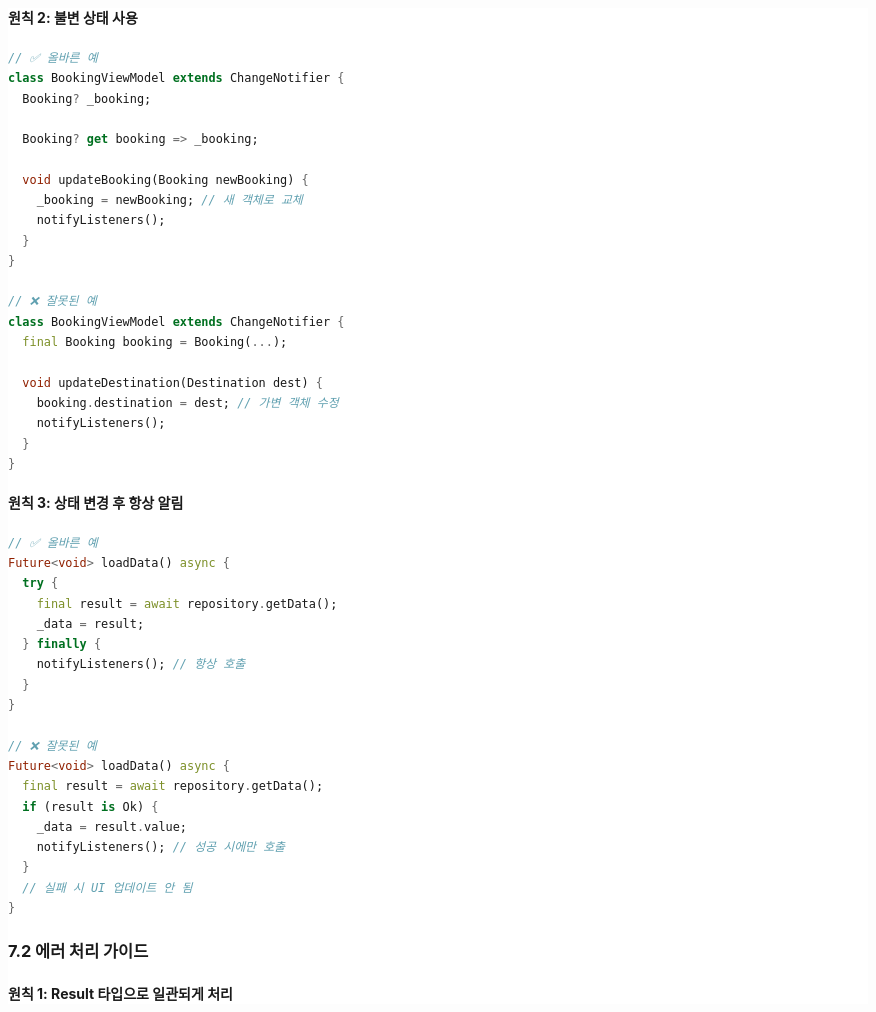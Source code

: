 #### 원칙 2: 불변 상태 사용

```dart
// ✅ 올바른 예
class BookingViewModel extends ChangeNotifier {
  Booking? _booking;
  
  Booking? get booking => _booking;
  
  void updateBooking(Booking newBooking) {
    _booking = newBooking; // 새 객체로 교체
    notifyListeners();
  }
}

// ❌ 잘못된 예
class BookingViewModel extends ChangeNotifier {
  final Booking booking = Booking(...);
  
  void updateDestination(Destination dest) {
    booking.destination = dest; // 가변 객체 수정
    notifyListeners();
  }
}
```

#### 원칙 3: 상태 변경 후 항상 알림

```dart
// ✅ 올바른 예
Future<void> loadData() async {
  try {
    final result = await repository.getData();
    _data = result;
  } finally {
    notifyListeners(); // 항상 호출
  }
}

// ❌ 잘못된 예
Future<void> loadData() async {
  final result = await repository.getData();
  if (result is Ok) {
    _data = result.value;
    notifyListeners(); // 성공 시에만 호출
  }
  // 실패 시 UI 업데이트 안 됨
}
```

### 7.2 에러 처리 가이드

#### 원칙 1: Result 타입으로 일관되게 처리
